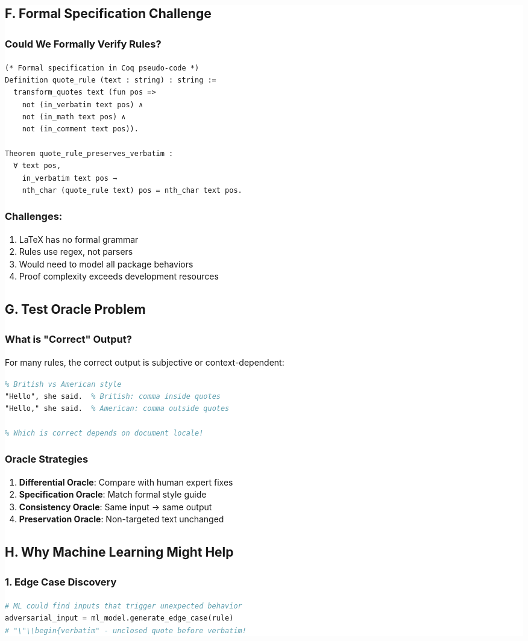 ## F. Formal Specification Challenge

### Could We Formally Verify Rules?

```coq
(* Formal specification in Coq pseudo-code *)
Definition quote_rule (text : string) : string :=
  transform_quotes text (fun pos => 
    not (in_verbatim text pos) ∧
    not (in_math text pos) ∧ 
    not (in_comment text pos)).

Theorem quote_rule_preserves_verbatim :
  ∀ text pos,
    in_verbatim text pos →
    nth_char (quote_rule text) pos = nth_char text pos.
```

### Challenges:
1. LaTeX has no formal grammar
2. Rules use regex, not parsers
3. Would need to model all package behaviors
4. Proof complexity exceeds development resources

## G. Test Oracle Problem

### What is "Correct" Output?

For many rules, the correct output is subjective or context-dependent:

```latex
% British vs American style
"Hello", she said.  % British: comma inside quotes  
"Hello," she said.  % American: comma outside quotes

% Which is correct depends on document locale!
```

### Oracle Strategies

1. **Differential Oracle**: Compare with human expert fixes
2. **Specification Oracle**: Match formal style guide
3. **Consistency Oracle**: Same input → same output
4. **Preservation Oracle**: Non-targeted text unchanged

## H. Why Machine Learning Might Help

### 1. Edge Case Discovery
```python
# ML could find inputs that trigger unexpected behavior
adversarial_input = ml_model.generate_edge_case(rule)
# "\"\\begin{verbatim" - unclosed quote before verbatim!
```
